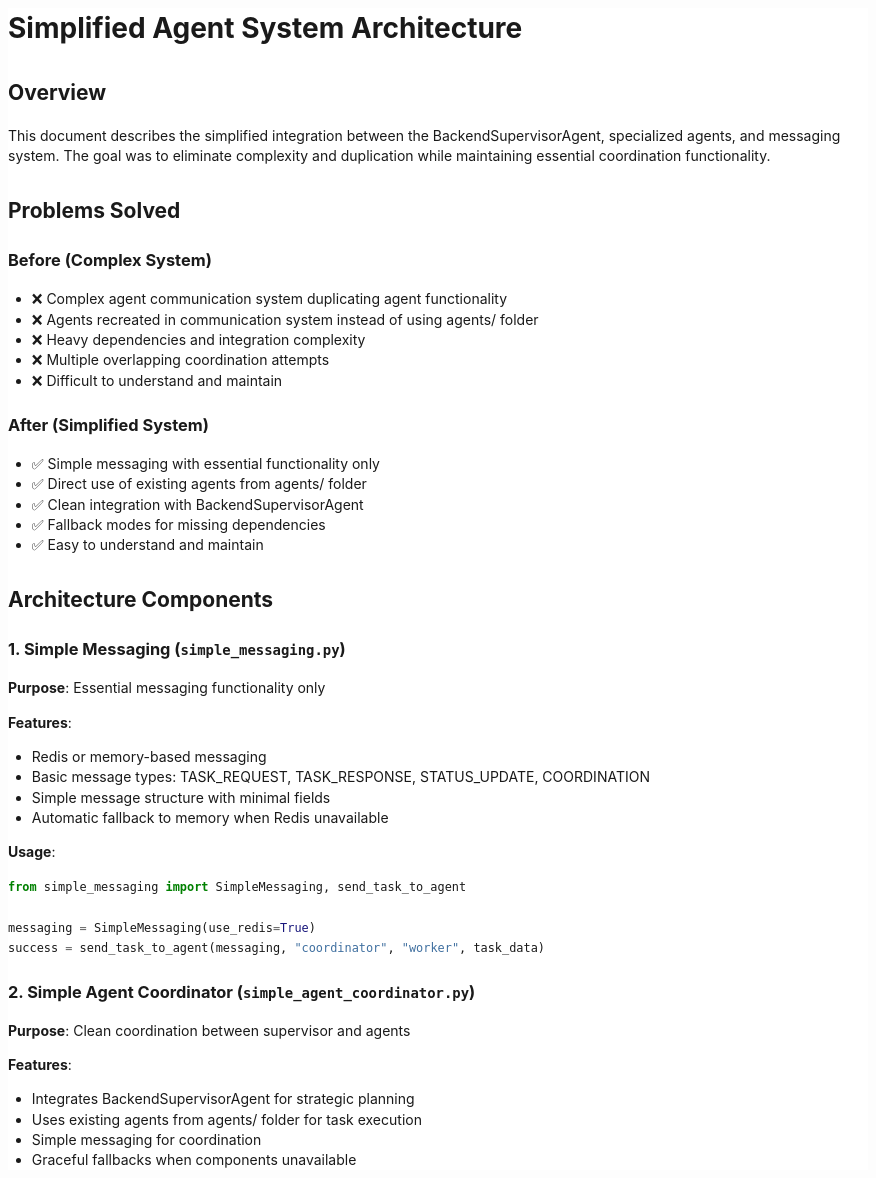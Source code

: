 # Simplified Agent System Architecture

## Overview

This document describes the simplified integration between the BackendSupervisorAgent, specialized agents, and messaging system. The goal was to eliminate complexity and duplication while maintaining essential coordination functionality.

## Problems Solved

### Before (Complex System)
- ❌ Complex agent communication system duplicating agent functionality
- ❌ Agents recreated in communication system instead of using agents/ folder
- ❌ Heavy dependencies and integration complexity
- ❌ Multiple overlapping coordination attempts
- ❌ Difficult to understand and maintain

### After (Simplified System)
- ✅ Simple messaging with essential functionality only
- ✅ Direct use of existing agents from agents/ folder
- ✅ Clean integration with BackendSupervisorAgent
- ✅ Fallback modes for missing dependencies
- ✅ Easy to understand and maintain

## Architecture Components

### 1. Simple Messaging (`simple_messaging.py`)
**Purpose**: Essential messaging functionality only

**Features**:
- Redis or memory-based messaging
- Basic message types: TASK_REQUEST, TASK_RESPONSE, STATUS_UPDATE, COORDINATION
- Simple message structure with minimal fields
- Automatic fallback to memory when Redis unavailable

**Usage**:
```python
from simple_messaging import SimpleMessaging, send_task_to_agent

messaging = SimpleMessaging(use_redis=True)
success = send_task_to_agent(messaging, "coordinator", "worker", task_data)
```

### 2. Simple Agent Coordinator (`simple_agent_coordinator.py`)
**Purpose**: Clean coordination between supervisor and agents

**Features**:
- Integrates BackendSupervisorAgent for strategic planning
- Uses existing agents from agents/ folder for task execution
- Simple messaging for coordination
- Graceful fallbacks when components unavailable
